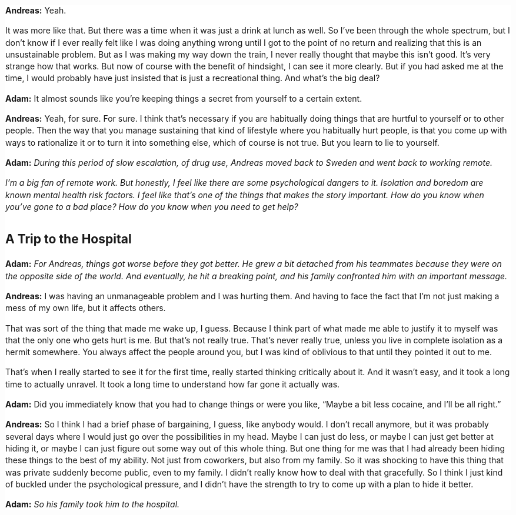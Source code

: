 **Andreas:** Yeah.

It was more like that. But there was a time when it was just a drink at lunch as well. So I’ve been through the whole spectrum, but I don’t know if I ever really felt like I was doing anything wrong until I got to the point of no return and realizing that this is an unsustainable problem. But as I was making my way down the train, I never really thought that maybe this isn’t good. It’s very strange how that works. But now of course with the benefit of hindsight, I can see it more clearly. But if you had asked me at the time, I would probably have just insisted that is just a recreational thing. And what’s the big deal?

**Adam:** It almost sounds like you’re keeping things a secret from yourself to a certain extent.

**Andreas:** Yeah, for sure. For sure. I think that’s necessary if you are habitually doing things that are hurtful to yourself or to other people. Then the way that you manage sustaining that kind of lifestyle where you habitually hurt people, is that you come up with ways to rationalize it or to turn it into something else, which of course is not true. But you learn to lie to yourself.

**Adam:** *During this period of slow escalation, of drug use, Andreas moved back to Sweden and went back to working remote.*

*I’m a big fan of remote work. But honestly, I feel like there are some psychological dangers to it. Isolation and boredom are known mental health risk factors. I feel like that’s one of the things that makes the story important. How do you know when you’ve gone to a bad place? How do you know when you need to get help?*

## **A Trip to the Hospital**

**Adam:** *For Andreas, things got worse before they got better. He grew a bit detached from his teammates because they were on the opposite side of the world. And eventually, he hit a breaking point, and his family confronted him with an important message.*

**Andreas:** I was having an unmanageable problem and I was hurting them. And having to face the fact that I’m not just making a mess of my own life, but it affects others.

That was sort of the thing that made me wake up, I guess. Because I think part of what made me able to justify it to myself was that the only one who gets hurt is me. But that’s not really true. That’s never really true, unless you live in complete isolation as a hermit somewhere. You always affect the people around you, but I was kind of oblivious to that until they pointed it out to me.

That’s when I really started to see it for the first time, really started thinking critically about it. And it wasn’t easy, and it took a long time to actually unravel. It took a long time to understand how far gone it actually was.

**Adam:** Did you immediately know that you had to change things or were you like, “Maybe a bit less cocaine, and I’ll be all right.”

**Andreas:** So I think I had a brief phase of bargaining, I guess, like anybody would. I don’t recall anymore, but it was probably several days where I would just go over the possibilities in my head. Maybe I can just do less, or maybe I can just get better at hiding it, or maybe I can just figure out some way out of this whole thing. But one thing for me was that I had already been hiding these things to the best of my ability. Not just from coworkers, but also from my family. So it was shocking to have this thing that was private suddenly become public, even to my family. I didn’t really know how to deal with that gracefully. So I think I just kind of buckled under the psychological pressure, and I didn’t have the strength to try to come up with a plan to hide it better.

**Adam:** *So his family took him to the hospital.*
